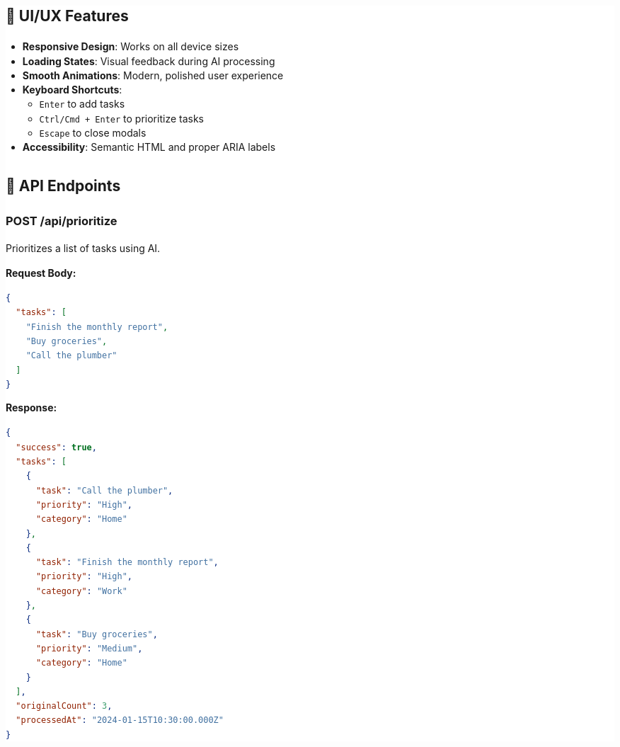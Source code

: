 ## 🎨 UI/UX Features

- **Responsive Design**: Works on all device sizes
- **Loading States**: Visual feedback during AI processing
- **Smooth Animations**: Modern, polished user experience
- **Keyboard Shortcuts**: 
  - `Enter` to add tasks
  - `Ctrl/Cmd + Enter` to prioritize tasks
  - `Escape` to close modals
- **Accessibility**: Semantic HTML and proper ARIA labels

## 🧪 API Endpoints

### POST /api/prioritize
Prioritizes a list of tasks using AI.

**Request Body:**
```json
{
  "tasks": [
    "Finish the monthly report",
    "Buy groceries",
    "Call the plumber"
  ]
}
```

**Response:**
```json
{
  "success": true,
  "tasks": [
    {
      "task": "Call the plumber",
      "priority": "High",
      "category": "Home"
    },
    {
      "task": "Finish the monthly report",
      "priority": "High",
      "category": "Work"
    },
    {
      "task": "Buy groceries",
      "priority": "Medium",
      "category": "Home"
    }
  ],
  "originalCount": 3,
  "processedAt": "2024-01-15T10:30:00.000Z"
}
```
